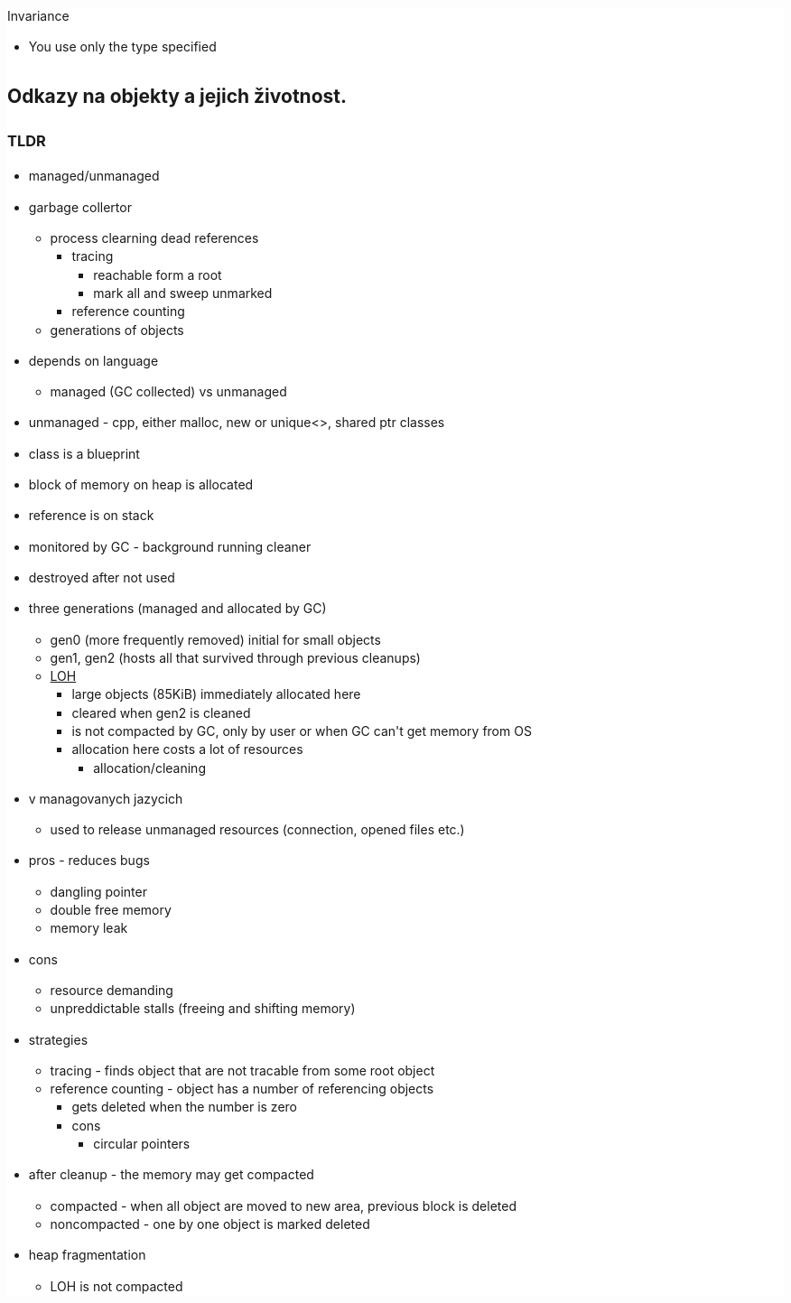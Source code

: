 Invariance
- You use only the type specified

## Odkazy na objekty a jejich životnost.

### TLDR

- managed/unmanaged
- garbage collertor
  - process clearning dead references
    - tracing
      - reachable form a root
      - mark all and sweep unmarked
    - reference counting
  - generations of objects

- depends on language
  - managed (GC collected) vs unmanaged
- unmanaged - cpp, either malloc, new or unique<>, shared ptr classes
- class is a blueprint
- block of memory on heap is allocated
- reference is on stack 
- monitored by GC - background running cleaner
- destroyed after not used
- three generations (managed and allocated by GC)
  - gen0 (more frequently removed) initial for small objects
  - gen1, gen2 (hosts all that survived through previous cleanups)
  - [LOH](https://docs.microsoft.com/en-us/dotnet/standard/garbage-collection/large-object-heap) 
    - large objects (85KiB) immediately allocated here
    - cleared when gen2 is cleaned
    - is not compacted by GC, only by user or when GC can't get memory from OS
    - allocation here costs a lot of resources
      - allocation/cleaning
- v managovanych jazycich
  - used to release unmanaged resources (connection, opened files etc.)
- pros - reduces bugs
  - dangling pointer
  - double free memory
  - memory leak
- cons 
  - resource demanding
  - unpreddictable stalls (freeing and shifting memory)
- strategies 
  - tracing - finds object that are not tracable from some root object
  - reference counting - object has a number of referencing objects
    - gets deleted when the number is zero
    - cons
      - circular pointers
- after cleanup - the memory may get compacted
  - compacted - when all object are moved to new area, previous block is deleted  
  - noncompacted - one by one object is marked deleted
- heap fragmentation
  - LOH is not compacted
